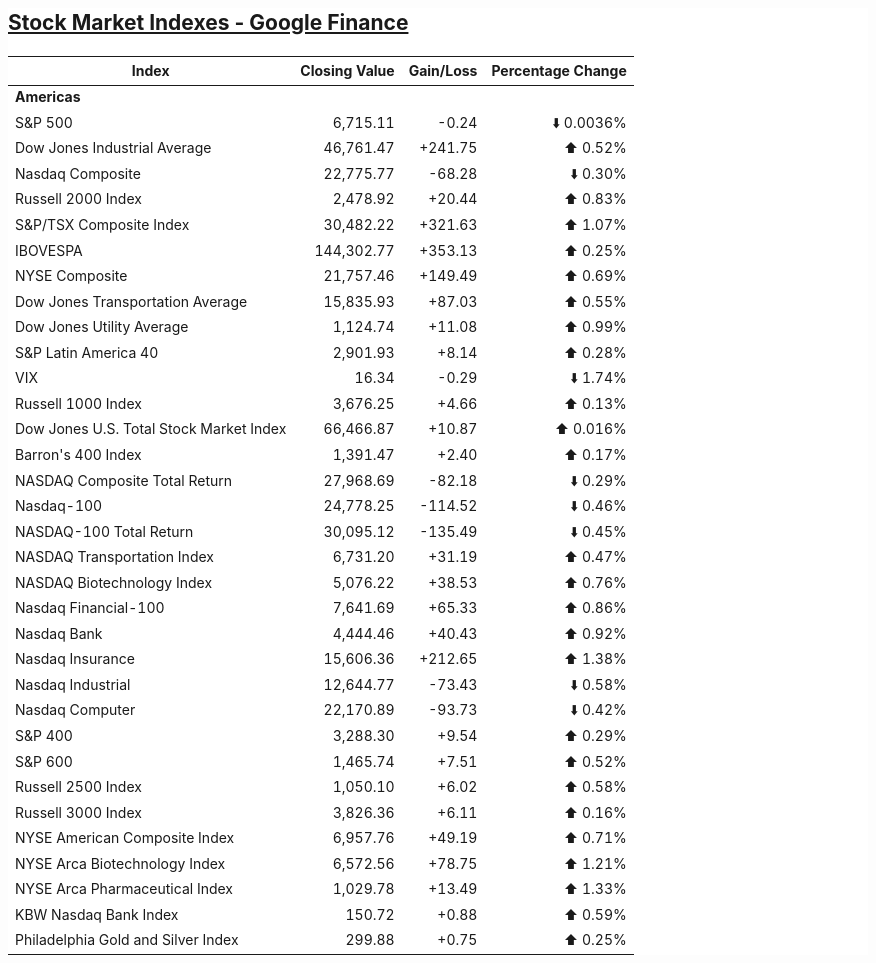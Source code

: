 ## [Stock Market Indexes - Google Finance](https://www.google.com/finance/markets/indexes/)

| Index | Closing Value | Gain/Loss | Percentage Change |
|---|---:|---:|---:|
| **Americas** | | | |
| S&P 500 | 6,715.11 | -0.24 | :arrow_down: 0.0036% |
| Dow Jones Industrial Average | 46,761.47 | +241.75 | :arrow_up: 0.52% |
| Nasdaq Composite | 22,775.77 | -68.28 | :arrow_down: 0.30% |
| Russell 2000 Index | 2,478.92 | +20.44 | :arrow_up: 0.83% |
| S&P/TSX Composite Index | 30,482.22 | +321.63 | :arrow_up: 1.07% |
| IBOVESPA | 144,302.77 | +353.13 | :arrow_up: 0.25% |
| NYSE Composite | 21,757.46 | +149.49 | :arrow_up: 0.69% |
| Dow Jones Transportation Average | 15,835.93 | +87.03 | :arrow_up: 0.55% |
| Dow Jones Utility Average | 1,124.74 | +11.08 | :arrow_up: 0.99% |
| S&P Latin America 40 | 2,901.93 | +8.14 | :arrow_up: 0.28% |
| VIX | 16.34 | -0.29 | :arrow_down: 1.74% |
| Russell 1000 Index | 3,676.25 | +4.66 | :arrow_up: 0.13% |
| Dow Jones U.S. Total Stock Market Index | 66,466.87 | +10.87 | :arrow_up: 0.016% |
| Barron's 400 Index | 1,391.47 | +2.40 | :arrow_up: 0.17% |
| NASDAQ Composite Total Return | 27,968.69 | -82.18 | :arrow_down: 0.29% |
| Nasdaq-100 | 24,778.25 | -114.52 | :arrow_down: 0.46% |
| NASDAQ-100 Total Return | 30,095.12 | -135.49 | :arrow_down: 0.45% |
| NASDAQ Transportation Index | 6,731.20 | +31.19 | :arrow_up: 0.47% |
| NASDAQ Biotechnology Index | 5,076.22 | +38.53 | :arrow_up: 0.76% |
| Nasdaq Financial-100 | 7,641.69 | +65.33 | :arrow_up: 0.86% |
| Nasdaq Bank | 4,444.46 | +40.43 | :arrow_up: 0.92% |
| Nasdaq Insurance | 15,606.36 | +212.65 | :arrow_up: 1.38% |
| Nasdaq Industrial | 12,644.77 | -73.43 | :arrow_down: 0.58% |
| Nasdaq Computer | 22,170.89 | -93.73 | :arrow_down: 0.42% |
| S&P 400 | 3,288.30 | +9.54 | :arrow_up: 0.29% |
| S&P 600 | 1,465.74 | +7.51 | :arrow_up: 0.52% |
| Russell 2500 Index | 1,050.10 | +6.02 | :arrow_up: 0.58% |
| Russell 3000 Index | 3,826.36 | +6.11 | :arrow_up: 0.16% |
| NYSE American Composite Index | 6,957.76 | +49.19 | :arrow_up: 0.71% |
| NYSE Arca Biotechnology Index | 6,572.56 | +78.75 | :arrow_up: 1.21% |
| NYSE Arca Pharmaceutical Index | 1,029.78 | +13.49 | :arrow_up: 1.33% |
| KBW Nasdaq Bank Index | 150.72 | +0.88 | :arrow_up: 0.59% |
| Philadelphia Gold and Silver Index | 299.88 | +0.75 | :arrow_up: 0.25% |
